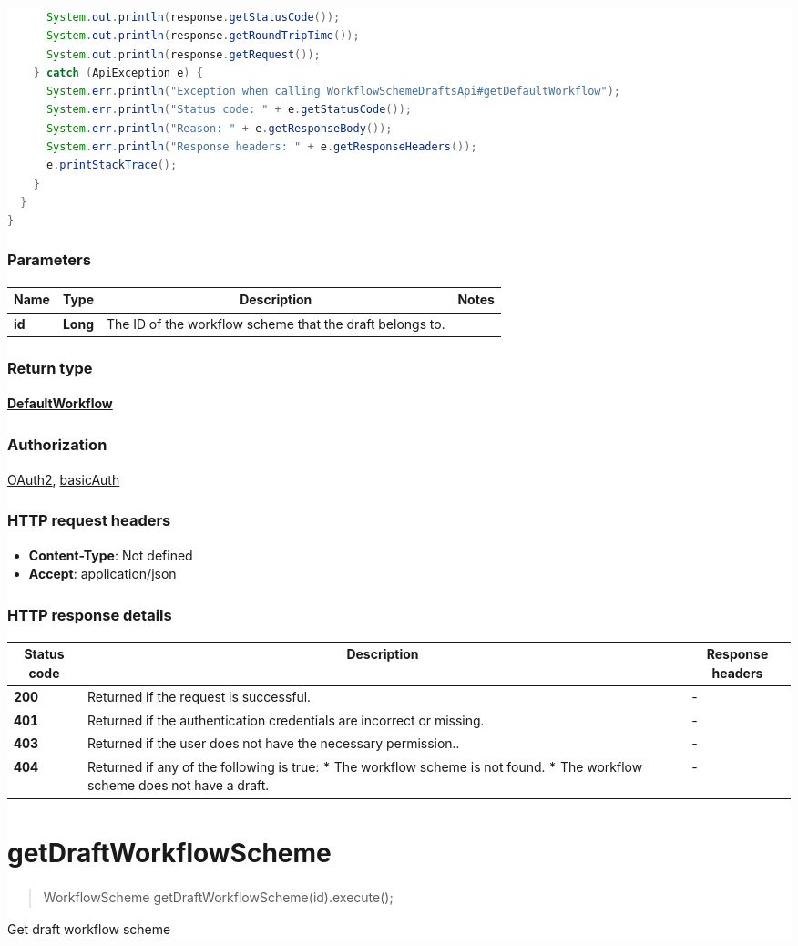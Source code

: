 ```java
      System.out.println(response.getStatusCode());
      System.out.println(response.getRoundTripTime());
      System.out.println(response.getRequest());
    } catch (ApiException e) {
      System.err.println("Exception when calling WorkflowSchemeDraftsApi#getDefaultWorkflow");
      System.err.println("Status code: " + e.getStatusCode());
      System.err.println("Reason: " + e.getResponseBody());
      System.err.println("Response headers: " + e.getResponseHeaders());
      e.printStackTrace();
    }
  }
}

```

### Parameters

| Name | Type | Description  | Notes |
|------------- | ------------- | ------------- | -------------|
| **id** | **Long**| The ID of the workflow scheme that the draft belongs to. | |

### Return type

[**DefaultWorkflow**](DefaultWorkflow.md)

### Authorization

[OAuth2](../README.md#OAuth2), [basicAuth](../README.md#basicAuth)

### HTTP request headers

 - **Content-Type**: Not defined
 - **Accept**: application/json

### HTTP response details
| Status code | Description | Response headers |
|-------------|-------------|------------------|
| **200** | Returned if the request is successful. |  -  |
| **401** | Returned if the authentication credentials are incorrect or missing. |  -  |
| **403** | Returned if the user does not have the necessary permission.. |  -  |
| **404** | Returned if any of the following is true:   *  The workflow scheme is not found.  *  The workflow scheme does not have a draft. |  -  |

<a name="getDraftWorkflowScheme"></a>
# **getDraftWorkflowScheme**
> WorkflowScheme getDraftWorkflowScheme(id).execute();

Get draft workflow scheme
